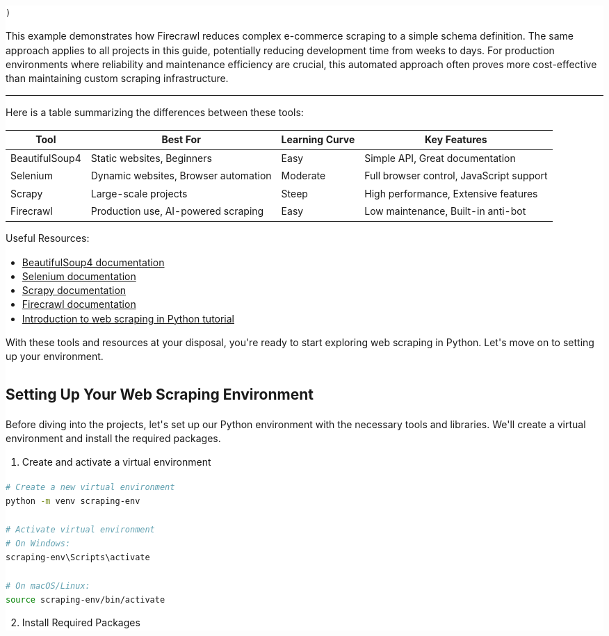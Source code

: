 ```python
)
```

This example demonstrates how Firecrawl reduces complex e-commerce scraping to a simple schema definition. The same approach applies to all projects in this guide, potentially reducing development time from weeks to days. For production environments where reliability and maintenance efficiency are crucial, this automated approach often proves more cost-effective than maintaining custom scraping infrastructure.

-----------

Here is a table summarizing the differences between these tools:

| Tool | Best For | Learning Curve | Key Features |
|------|----------|----------------|--------------|
| BeautifulSoup4 | Static websites, Beginners | Easy | Simple API, Great documentation |
| Selenium | Dynamic websites, Browser automation | Moderate | Full browser control, JavaScript support |
| Scrapy | Large-scale projects | Steep | High performance, Extensive features |
| Firecrawl | Production use, AI-powered scraping | Easy | Low maintenance, Built-in anti-bot |

Useful Resources:

- [BeautifulSoup4 documentation](https://www.crummy.com/software/BeautifulSoup/bs4/doc/)
- [Selenium documentation](https://www.selenium.dev/documentation/)
- [Scrapy documentation](https://docs.scrapy.org/)
- [Firecrawl documentation](https://firecrawl.dev/)
- [Introduction to web scraping in Python tutorial](https://realpython.com/python-web-scraping-practical-introduction/)

With these tools and resources at your disposal, you're ready to start exploring web scraping in Python. Let's move on to setting up your environment.

## Setting Up Your Web Scraping Environment

Before diving into the projects, let's set up our Python environment with the necessary tools and libraries. We'll create a virtual environment and install the required packages.

1. Create and activate a virtual environment

```bash
# Create a new virtual environment
python -m venv scraping-env

# Activate virtual environment
# On Windows:
scraping-env\Scripts\activate

# On macOS/Linux:
source scraping-env/bin/activate
```

2. Install Required Packages
